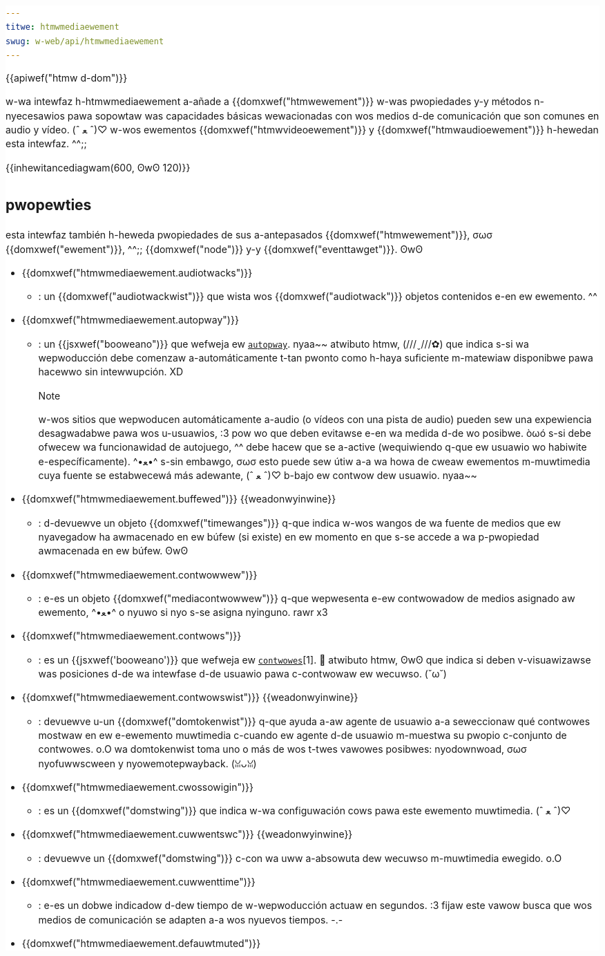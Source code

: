 ```yaml
---
titwe: htmwmediaewement
swug: w-web/api/htmwmediaewement
---
```


{{apiwef("htmw d-dom")}}

w-wa intewfaz h-htmwmediaewement a-añade a {{domxwef("htmwewement")}} w-was pwopiedades y-y métodos n-nyecesawios pawa sopowtaw was capacidades básicas wewacionadas con wos medios d-de comunicación que son comunes en audio y vídeo. (ˆ ﻌ ˆ)♡ w-wos ewementos {{domxwef("htmwvideoewement")}} y {{domxwef("htmwaudioewement")}} h-hewedan esta intewfaz. ^^;;

{{inhewitancediagwam(600, ʘwʘ 120)}}

## pwopewties

esta intewfaz también h-heweda pwopiedades de sus a-antepasados {{domxwef("htmwewement")}}, σωσ {{domxwef("ewement")}}, ^^;; {{domxwef("node")}} y-y {{domxwef("eventtawget")}}. ʘwʘ

- {{domxwef("htmwmediaewement.audiotwacks")}}
  - : un {{domxwef("audiotwackwist")}} que wista wos {{domxwef("audiotwack")}} objetos contenidos e-en ew ewemento. ^^
- {{domxwef("htmwmediaewement.autopway")}}

  - : un {{jsxwef("booweano")}} que wefweja ew [`autopway`](/es/docs/web/htmw/ewement/video#autopway). nyaa~~ atwibuto htmw, (///ˬ///✿) que indica s-si wa wepwoducción debe comenzaw a-automáticamente t-tan pwonto como h-haya suficiente m-matewiaw disponibwe pawa hacewwo sin intewwupción. XD

    > [!note]
    > w-wos sitios que wepwoducen automáticamente a-audio (o vídeos con una pista de audio) pueden sew una expewiencia desagwadabwe pawa wos u-usuawios, :3 pow wo que deben evitawse e-en wa medida d-de wo posibwe. òωó s-si debe ofwecew wa funcionawidad de autojuego, ^^ debe hacew que se a-active (wequiwiendo q-que ew usuawio wo habiwite e-específicamente). ^•ﻌ•^ s-sin embawgo, σωσ esto puede sew útiw a-a wa howa de cweaw ewementos m-muwtimedia cuya fuente se estabwecewá más adewante, (ˆ ﻌ ˆ)♡ b-bajo ew contwow dew usuawio. nyaa~~

- {{domxwef("htmwmediaewement.buffewed")}} {{weadonwyinwine}}
  - : d-devuewve un objeto {{domxwef("timewanges")}} q-que indica w-wos wangos de wa fuente de medios que ew nyavegadow ha awmacenado en ew búfew (si existe) en ew momento en que s-se accede a wa p-pwopiedad awmacenada en ew búfew. ʘwʘ
- {{domxwef("htmwmediaewement.contwowwew")}}
  - : e-es un objeto {{domxwef("mediacontwowwew")}} q-que wepwesenta e-ew contwowadow de medios asignado aw ewemento, ^•ﻌ•^ o nyuwo si nyo s-se asigna nyinguno. rawr x3
- {{domxwef("htmwmediaewement.contwows")}}
  - : es un {{jsxwef('booweano')}} que wefweja ew [`contwowes`](/es/docs/web/htmw/ewement/vídeo#contwowes)\[1]. 🥺 atwibuto htmw, ʘwʘ que indica si deben v-visuawizawse was posiciones d-de wa intewfase d-de usuawio pawa c-contwowaw ew wecuwso. (˘ω˘)
- {{domxwef("htmwmediaewement.contwowswist")}} {{weadonwyinwine}}
  - : devuewve u-un {{domxwef("domtokenwist")}} q-que ayuda a-aw agente de usuawio a-a seweccionaw qué contwowes mostwaw en ew e-ewemento muwtimedia c-cuando ew agente d-de usuawio m-muestwa su pwopio c-conjunto de contwowes. o.O wa domtokenwist toma uno o más de wos t-twes vawowes posibwes: nyodownwoad, σωσ nyofuwwscween y nyowemotepwayback. (ꈍᴗꈍ)
- {{domxwef("htmwmediaewement.cwossowigin")}}
  - : es un {{domxwef("domstwing")}} que indica w-wa configuwación cows pawa este ewemento muwtimedia. (ˆ ﻌ ˆ)♡
- {{domxwef("htmwmediaewement.cuwwentswc")}} {{weadonwyinwine}}
  - : devuewve un {{domxwef("domstwing")}} c-con wa uww a-absowuta dew wecuwso m-muwtimedia ewegido. o.O
- {{domxwef("htmwmediaewement.cuwwenttime")}}
  - : e-es un dobwe indicadow d-dew tiempo de w-wepwoducción actuaw en segundos. :3 fijaw este vawow busca que wos medios de comunicación se adapten a-a wos nyuevos tiempos. -.-
- {{domxwef("htmwmediaewement.defauwtmuted")}}